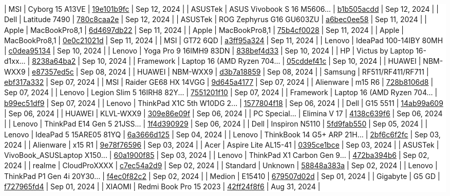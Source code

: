 | MSI           | Cyborg 15 A13VE             | [19e101b9fc](https://linux-hardware.org/?probe=19e101b9fc) | Sep 12, 2024 |
| ASUSTek       | ASUS Vivobook S 16 M5606... | [b1b505acdd](https://linux-hardware.org/?probe=b1b505acdd) | Sep 12, 2024 |
| Dell          | Latitude 7490               | [780c8caa2e](https://linux-hardware.org/?probe=780c8caa2e) | Sep 12, 2024 |
| ASUSTek       | ROG Zephyrus G16 GU603ZU    | [a6bec0ee58](https://linux-hardware.org/?probe=a6bec0ee58) | Sep 11, 2024 |
| Apple         | MacBookPro8,1               | [6d4697db22](https://linux-hardware.org/?probe=6d4697db22) | Sep 11, 2024 |
| Apple         | MacBookPro8,1               | [75b4cf0028](https://linux-hardware.org/?probe=75b4cf0028) | Sep 11, 2024 |
| Apple         | MacBookPro8,1               | [0e0c21021d](https://linux-hardware.org/?probe=0e0c21021d) | Sep 11, 2024 |
| MSI           | GT72 6QD                    | [a3ff95a324](https://linux-hardware.org/?probe=a3ff95a324) | Sep 11, 2024 |
| Lenovo        | IdeaPad 100-14IBY 80MH      | [c0dea95134](https://linux-hardware.org/?probe=c0dea95134) | Sep 10, 2024 |
| Lenovo        | Yoga Pro 9 16IMH9 83DN      | [838bef4d33](https://linux-hardware.org/?probe=838bef4d33) | Sep 10, 2024 |
| HP            | Victus by Laptop 16-d1xx... | [8238a64ba2](https://linux-hardware.org/?probe=8238a64ba2) | Sep 10, 2024 |
| Framework     | Laptop 16 (AMD Ryzen 704... | [05cddef41c](https://linux-hardware.org/?probe=05cddef41c) | Sep 10, 2024 |
| HUAWEI        | NBM-WXX9                    | [e87357ed5c](https://linux-hardware.org/?probe=e87357ed5c) | Sep 08, 2024 |
| HUAWEI        | NBM-WXX9                    | [d3b7a18859](https://linux-hardware.org/?probe=d3b7a18859) | Sep 08, 2024 |
| Samsung       | RF511/RF411/RF711           | [ebf317a332](https://linux-hardware.org/?probe=ebf317a332) | Sep 07, 2024 |
| MSI           | Raider GE68 HX 14VGG        | [9d645a4177](https://linux-hardware.org/?probe=9d645a4177) | Sep 07, 2024 |
| Alienware     | m15 R6                      | [728b8106d8](https://linux-hardware.org/?probe=728b8106d8) | Sep 07, 2024 |
| Lenovo        | Legion Slim 5 16IRH8 82Y... | [7551201f10](https://linux-hardware.org/?probe=7551201f10) | Sep 07, 2024 |
| Framework     | Laptop 16 (AMD Ryzen 704... | [b99ec51df9](https://linux-hardware.org/?probe=b99ec51df9) | Sep 07, 2024 |
| Lenovo        | ThinkPad X1C 5th W10DG 2... | [1577804f18](https://linux-hardware.org/?probe=1577804f18) | Sep 06, 2024 |
| Dell          | G15 5511                    | [14ab99a609](https://linux-hardware.org/?probe=14ab99a609) | Sep 06, 2024 |
| HUAWEI        | KLVL-WXX9                   | [309e86e09f](https://linux-hardware.org/?probe=309e86e09f) | Sep 06, 2024 |
| PC Special... | Elimina V 17                | [4138c639f6](https://linux-hardware.org/?probe=4138c639f6) | Sep 06, 2024 |
| Lenovo        | ThinkPad E14 Gen 5 21JSS... | [1f4d390929](https://linux-hardware.org/?probe=1f4d390929) | Sep 06, 2024 |
| Dell          | Inspiron N5110              | [5fd9fab550](https://linux-hardware.org/?probe=5fd9fab550) | Sep 05, 2024 |
| Lenovo        | IdeaPad 5 15ARE05 81YQ      | [6a3666d125](https://linux-hardware.org/?probe=6a3666d125) | Sep 04, 2024 |
| Lenovo        | ThinkBook 14 G5+ ARP 21H... | [2bf6c6f2fc](https://linux-hardware.org/?probe=2bf6c6f2fc) | Sep 03, 2024 |
| Alienware     | x15 R1                      | [9e78f76596](https://linux-hardware.org/?probe=9e78f76596) | Sep 03, 2024 |
| Acer          | Aspire Lite AL15-41         | [0395ce1bce](https://linux-hardware.org/?probe=0395ce1bce) | Sep 03, 2024 |
| ASUSTek       | VivoBook_ASUSLaptop X150... | [60a1900f85](https://linux-hardware.org/?probe=60a1900f85) | Sep 03, 2024 |
| Lenovo        | ThinkPad X1 Carbon Gen 9... | [472ba394b6](https://linux-hardware.org/?probe=472ba394b6) | Sep 02, 2024 |
| realme        | CloudProXXXX                | [c7ec54a2d9](https://linux-hardware.org/?probe=c7ec54a2d9) | Sep 02, 2024 |
| Standard      | Unknown                     | [58848a383a](https://linux-hardware.org/?probe=58848a383a) | Sep 02, 2024 |
| Lenovo        | ThinkPad P1 Gen 4i 20Y30... | [f4ec0f82c2](https://linux-hardware.org/?probe=f4ec0f82c2) | Sep 02, 2024 |
| Medion        | E15410                      | [679507d02d](https://linux-hardware.org/?probe=679507d02d) | Sep 01, 2024 |
| Gigabyte      | G5 GD                       | [f727965fd4](https://linux-hardware.org/?probe=f727965fd4) | Sep 01, 2024 |
| XIAOMI        | Redmi Book Pro 15 2023      | [42ff24f8f6](https://linux-hardware.org/?probe=42ff24f8f6) | Aug 31, 2024 |